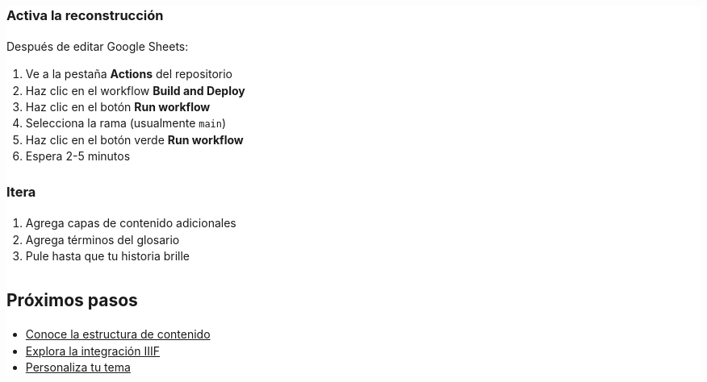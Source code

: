 ### Activa la reconstrucción

Después de editar Google Sheets:

1. Ve a la pestaña **Actions** del repositorio
2. Haz clic en el workflow **Build and Deploy**
3. Haz clic en el botón **Run workflow**
4. Selecciona la rama (usualmente `main`)
5. Haz clic en el botón verde **Run workflow**
6. Espera 2-5 minutos

### Itera

1. Agrega capas de contenido adicionales
2. Agrega términos del glosario
3. Pule hasta que tu historia brille

## Próximos pasos

- [Conoce la estructura de contenido](/documentacion/3-estructura-de-contenido/)
- [Explora la integración IIIF](/documentacion/4-integracion-iiif/)
- [Personaliza tu tema](/documentacion/6-personalizacion/1-temas/)
